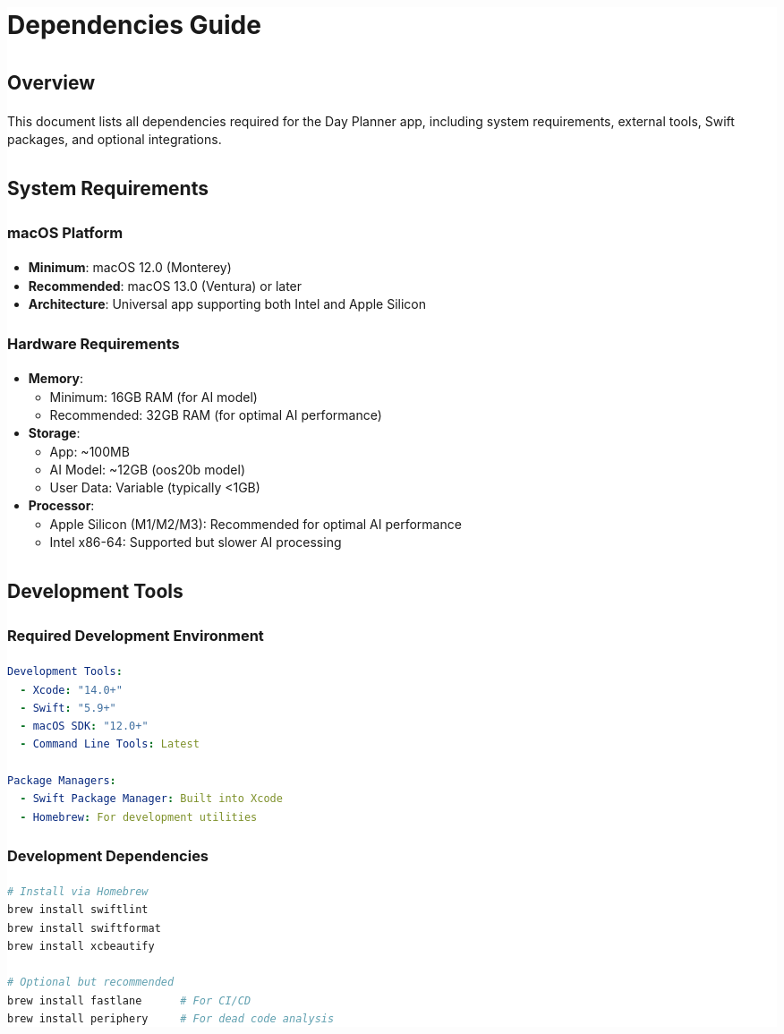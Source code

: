 # Dependencies Guide

## Overview

This document lists all dependencies required for the Day Planner app, including system requirements, external tools, Swift packages, and optional integrations.

## System Requirements

### macOS Platform
- **Minimum**: macOS 12.0 (Monterey)
- **Recommended**: macOS 13.0 (Ventura) or later
- **Architecture**: Universal app supporting both Intel and Apple Silicon

### Hardware Requirements
- **Memory**: 
  - Minimum: 16GB RAM (for AI model)
  - Recommended: 32GB RAM (for optimal AI performance)
- **Storage**: 
  - App: ~100MB
  - AI Model: ~12GB (oos20b model)
  - User Data: Variable (typically <1GB)
- **Processor**:
  - Apple Silicon (M1/M2/M3): Recommended for optimal AI performance
  - Intel x86-64: Supported but slower AI processing

## Development Tools

### Required Development Environment
```yaml
Development Tools:
  - Xcode: "14.0+"
  - Swift: "5.9+"
  - macOS SDK: "12.0+"
  - Command Line Tools: Latest

Package Managers:
  - Swift Package Manager: Built into Xcode
  - Homebrew: For development utilities
```

### Development Dependencies
```bash
# Install via Homebrew
brew install swiftlint
brew install swiftformat  
brew install xcbeautify

# Optional but recommended
brew install fastlane      # For CI/CD
brew install periphery     # For dead code analysis
```
